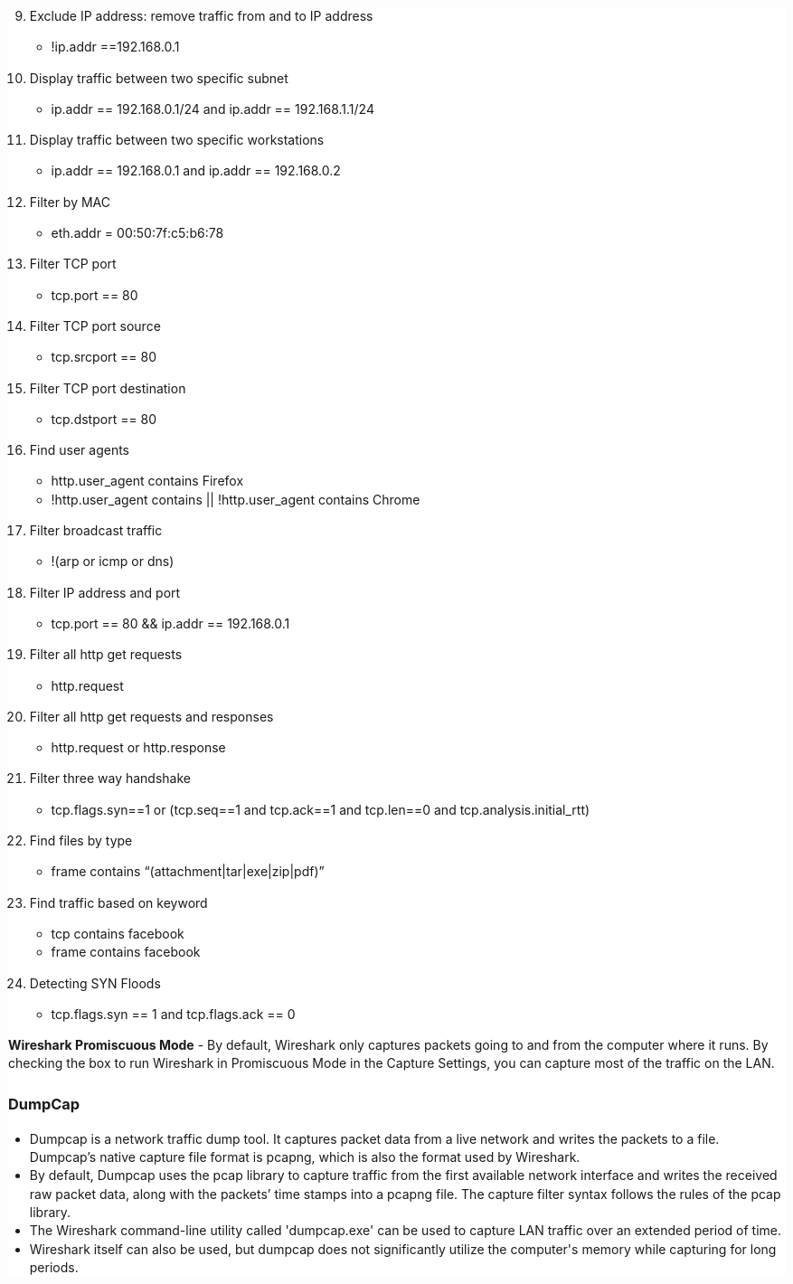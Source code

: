 9. Exclude IP address: remove traffic from and to IP address
   - !ip.addr ==192.168.0.1

10. Display traffic between two specific subnet
    - ip.addr == 192.168.0.1/24 and ip.addr == 192.168.1.1/24

11. Display traffic between two specific workstations
    - ip.addr == 192.168.0.1 and ip.addr == 192.168.0.2
12. Filter by MAC
    - eth.addr = 00:50:7f:c5:b6:78

13. Filter TCP port
    - tcp.port == 80
14. Filter TCP port source
    - tcp.srcport == 80
15. Filter TCP port destination
    - tcp.dstport == 80
16. Find user agents
    - http.user_agent contains Firefox
    - !http.user_agent contains || !http.user_agent contains Chrome
17. Filter broadcast traffic
    - !(arp or icmp or dns)
18. Filter IP address and port
    - tcp.port == 80 && ip.addr == 192.168.0.1

19. Filter all http get requests
    - http.request
20. Filter all http get requests and responses
    - http.request or http.response
21. Filter three way handshake
    - tcp.flags.syn==1 or (tcp.seq==1 and tcp.ack==1 and tcp.len==0 and tcp.analysis.initial_rtt)
22. Find files by type
    - frame contains “(attachment|tar|exe|zip|pdf)”
23. Find traffic based on keyword
    - tcp contains facebook
    - frame contains facebook
24. Detecting SYN Floods
    - tcp.flags.syn == 1 and tcp.flags.ack == 0

**Wireshark Promiscuous Mode**
    - By default, Wireshark only captures packets going to and from the computer where it runs. By checking the box to run Wireshark in Promiscuous Mode in the Capture Settings, you can capture most of the traffic on the LAN.

### DumpCap

- Dumpcap is a network traffic dump tool. It captures packet data from a live network and writes the packets to a file. Dumpcap’s native capture file format is pcapng, which is also the format used by Wireshark.
- By default, Dumpcap uses the pcap library to capture traffic from the first available network interface and writes the received raw packet data, along with the packets’ time stamps into a pcapng file. The capture filter syntax follows the rules of the pcap library.
- The Wireshark command-line utility called 'dumpcap.exe' can be used to capture LAN traffic over an extended period of time.
- Wireshark itself can also be used, but dumpcap does not significantly utilize the computer's memory while capturing for long periods.

